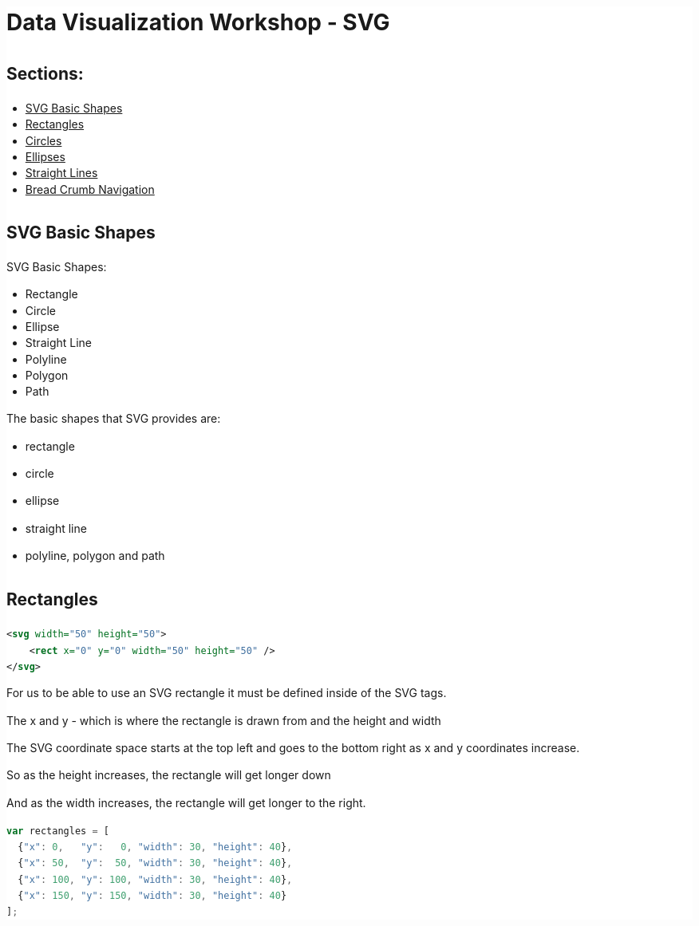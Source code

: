 # Data Visualization Workshop - SVG

## Sections:

* [SVG Basic Shapes](#svg-basic-shapes)
* [Rectangles](#rectangle)
* [Circles](#circles)
* [Ellipses](#ellipses)
* [Straight Lines](#straight-lines)
* [Bread Crumb Navigation](#bread-crumb-navigation)

## SVG Basic Shapes

SVG Basic Shapes:

* Rectangle
* Circle
* Ellipse
* Straight Line
* Polyline
* Polygon
* Path

The basic shapes that SVG provides are:

* rectangle

* circle

* ellipse

* straight line

* polyline, polygon and path

## Rectangles

```xml
<svg width="50" height="50">
    <rect x="0" y="0" width="50" height="50" />
</svg>
```

For us to be able to use an SVG rectangle it must be defined inside of the SVG tags.

The x and y - which is where the rectangle is drawn from and the height and width

The SVG coordinate space starts at the top left and goes to the bottom right as x and y coordinates increase.

So as the height increases, the rectangle will get longer down

And as the width increases, the rectangle will get longer to the right.

```js
var rectangles = [
  {"x": 0,   "y":   0, "width": 30, "height": 40},
  {"x": 50,  "y":  50, "width": 30, "height": 40},
  {"x": 100, "y": 100, "width": 30, "height": 40},
  {"x": 150, "y": 150, "width": 30, "height": 40}
];
```
